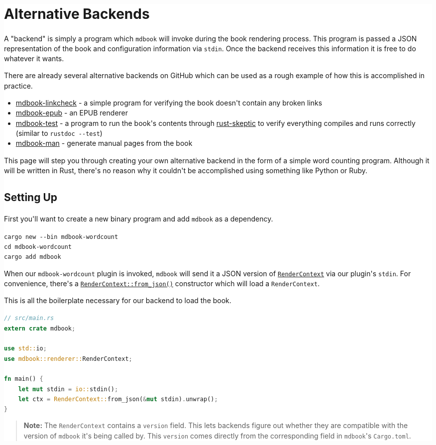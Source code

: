# Alternative Backends

A "backend" is simply a program which `mdbook` will invoke during the book
rendering process. This program is passed a JSON representation of the book and
configuration information via `stdin`. Once the backend receives this
information it is free to do whatever it wants.

There are already several alternative backends on GitHub which can be used as a
rough example of how this is accomplished in practice.

- [mdbook-linkcheck] - a simple program for verifying the book doesn't contain
  any broken links
- [mdbook-epub] - an EPUB renderer
- [mdbook-test] - a program to run the book's contents through [rust-skeptic] to
  verify everything compiles and runs correctly (similar to `rustdoc --test`)
- [mdbook-man] - generate manual pages from the book

This page will step you through creating your own alternative backend in the form
of a simple word counting program. Although it will be written in Rust, there's
no reason why it couldn't be accomplished using something like Python or Ruby.

## Setting Up

First you'll want to create a new binary program and add `mdbook` as a
dependency.

```shell
cargo new --bin mdbook-wordcount
cd mdbook-wordcount
cargo add mdbook
```

When our `mdbook-wordcount` plugin is invoked, `mdbook` will send it a JSON
version of [`RenderContext`] via our plugin's `stdin`. For convenience, there's
a [`RenderContext::from_json()`] constructor which will load a `RenderContext`.

This is all the boilerplate necessary for our backend to load the book.

```rust
// src/main.rs
extern crate mdbook;

use std::io;
use mdbook::renderer::RenderContext;

fn main() {
    let mut stdin = io::stdin();
    let ctx = RenderContext::from_json(&mut stdin).unwrap();
}
```

> **Note:** The `RenderContext` contains a `version` field. This lets backends
  figure out whether they are compatible with the version of `mdbook` it's being
  called by. This `version` comes directly from the corresponding field in
  `mdbook`'s `Cargo.toml`.


[mdbook-linkcheck]: https://github.com/Michael-F-Bryan/mdbook-linkcheck
[mdbook-epub]: https://github.com/Michael-F-Bryan/mdbook-epub
[mdbook-test]: https://github.com/Michael-F-Bryan/mdbook-test
[mdbook-man]: https://github.com/vv9k/mdbook-man
[rust-skeptic]: https://github.com/budziq/rust-skeptic
[`RenderContext`]: https://docs.rs/mdbook/*/mdbook/renderer/struct.RenderContext.html
[`RenderContext::from_json()`]: https://docs.rs/mdbook/*/mdbook/renderer/struct.RenderContext.html#method.from_json
[`semver`]: https://crates.io/crates/semver
[`Book`]: https://docs.rs/mdbook/*/mdbook/book/struct.Book.html
[`Book::iter()`]: https://docs.rs/mdbook/*/mdbook/book/struct.Book.html#method.iter
[`Config`]: https://docs.rs/mdbook/*/mdbook/config/struct.Config.html
[issue tracker]: https://github.com/rust-lang/mdBook/issues